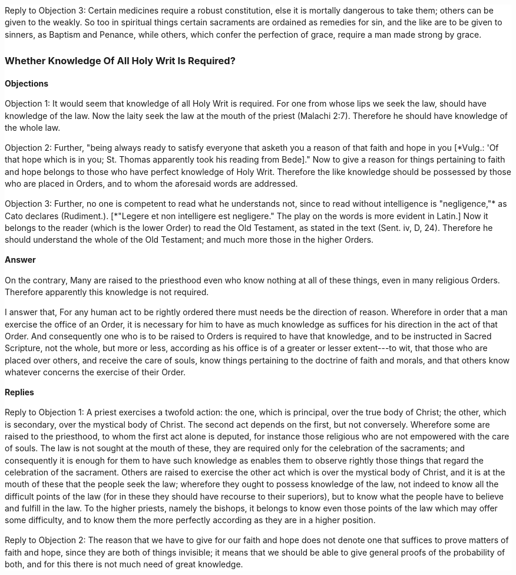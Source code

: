 Reply to Objection 3: Certain medicines require a robust constitution, else it is mortally dangerous to take them; others can be given to the weakly. So too in spiritual things certain sacraments are ordained as remedies for sin, and the like are to be given to sinners, as Baptism and Penance, while others, which confer the perfection of grace, require a man made strong by grace.
### Whether Knowledge Of All Holy Writ Is Required?

**Objections**

Objection 1: It would seem that knowledge of all Holy Writ is required. For one from whose lips we seek the law, should have knowledge of the law. Now the laity seek the law at the mouth of the priest (Malachi 2:7). Therefore he should have knowledge of the whole law.

Objection 2: Further, "being always ready to satisfy everyone that asketh you a reason of that faith and hope in you [*Vulg.: 'Of that hope which is in you; St. Thomas apparently took his reading from Bede]." Now to give a reason for things pertaining to faith and hope belongs to those who have perfect knowledge of Holy Writ. Therefore the like knowledge should be possessed by those who are placed in Orders, and to whom the aforesaid words are addressed.

Objection 3: Further, no one is competent to read what he understands not, since to read without intelligence is "negligence,"* as Cato declares (Rudiment.). [*"Legere et non intelligere est negligere." The play on the words is more evident in Latin.] Now it belongs to the reader (which is the lower Order) to read the Old Testament, as stated in the text (Sent. iv, D, 24). Therefore he should understand the whole of the Old Testament; and much more those in the higher Orders.

**Answer**

On the contrary, Many are raised to the priesthood even who know nothing at all of these things, even in many religious Orders. Therefore apparently this knowledge is not required.

I answer that, For any human act to be rightly ordered there must needs be the direction of reason. Wherefore in order that a man exercise the office of an Order, it is necessary for him to have as much knowledge as suffices for his direction in the act of that Order. And consequently one who is to be raised to Orders is required to have that knowledge, and to be instructed in Sacred Scripture, not the whole, but more or less, according as his office is of a greater or lesser extent---to wit, that those who are placed over others, and receive the care of souls, know things pertaining to the doctrine of faith and morals, and that others know whatever concerns the exercise of their Order.

**Replies**

Reply to Objection 1: A priest exercises a twofold action: the one, which is principal, over the true body of Christ; the other, which is secondary, over the mystical body of Christ. The second act depends on the first, but not conversely. Wherefore some are raised to the priesthood, to whom the first act alone is deputed, for instance those religious who are not empowered with the care of souls. The law is not sought at the mouth of these, they are required only for the celebration of the sacraments; and consequently it is enough for them to have such knowledge as enables them to observe rightly those things that regard the celebration of the sacrament. Others are raised to exercise the other act which is over the mystical body of Christ, and it is at the mouth of these that the people seek the law; wherefore they ought to possess knowledge of the law, not indeed to know all the difficult points of the law (for in these they should have recourse to their superiors), but to know what the people have to believe and fulfill in the law. To the higher priests, namely the bishops, it belongs to know even those points of the law which may offer some difficulty, and to know them the more perfectly according as they are in a higher position.

Reply to Objection 2: The reason that we have to give for our faith and hope does not denote one that suffices to prove matters of faith and hope, since they are both of things invisible; it means that we should be able to give general proofs of the probability of both, and for this there is not much need of great knowledge.
